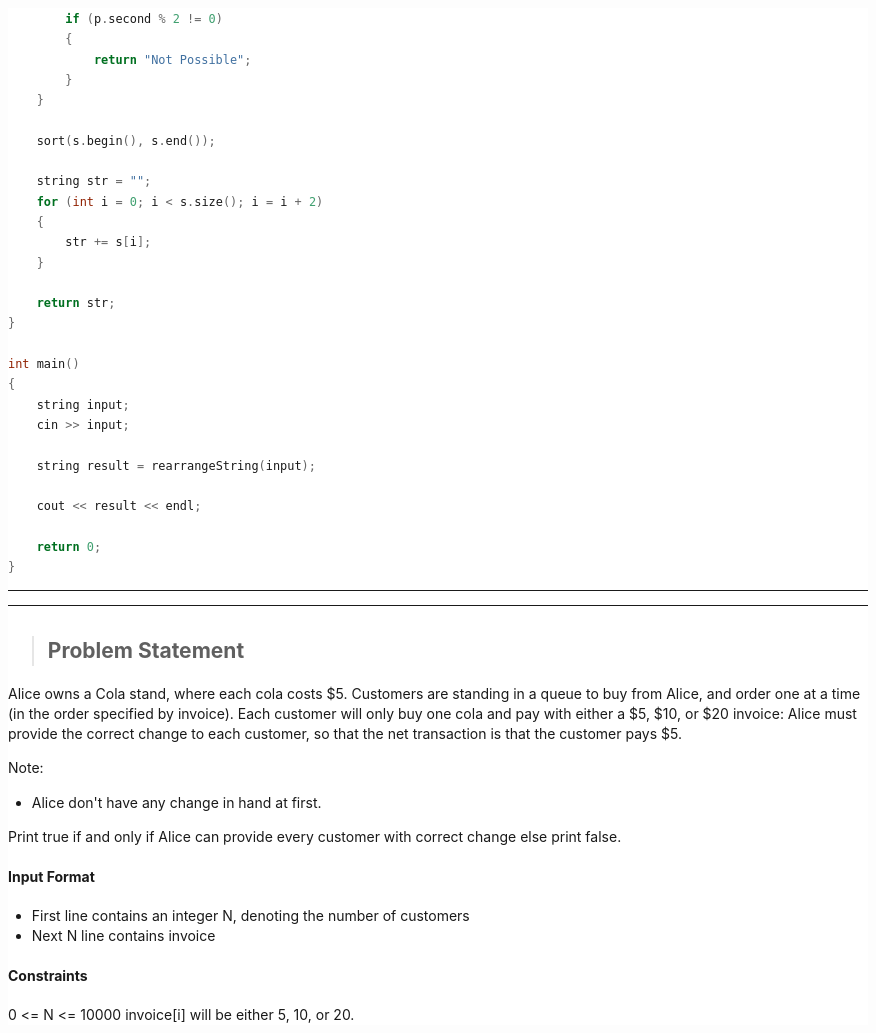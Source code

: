 ```cpp
        if (p.second % 2 != 0)
        {
            return "Not Possible";
        }
    }

    sort(s.begin(), s.end());
    
    string str = "";
    for (int i = 0; i < s.size(); i = i + 2)
    {
        str += s[i];
    }

    return str;
}

int main()
{
    string input;
    cin >> input;

    string result = rearrangeString(input);

    cout << result << endl;

    return 0;
}
```
---
---



>##  Problem Statement

Alice owns a Cola stand, where each cola costs $5.
Customers are standing in a queue to buy from Alice, and order one at a time (in the order specified by invoice).
Each customer will only buy one cola and pay with either a $5, $10, or $20 invoice: Alice must provide the correct change to each customer, so that the net transaction is that the customer pays $5.

Note:
- Alice don't have any change in hand at first.

Print true if and only if Alice can provide every customer with correct change else print false.

#### Input Format
- First line contains an integer N, denoting the number of customers
- Next N line contains invoice

#### Constraints
0 <= N <= 10000
invoice[i] will be either 5, 10, or 20.
